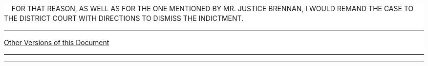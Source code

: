     FOR THAT REASON, AS WELL AS FOR THE ONE MENTIONED BY MR. JUSTICE BRENNAN, I WOULD REMAND THE CASE TO THE DISTRICT COURT WITH DIRECTIONS TO DISMISS THE INDICTMENT.

----------

[Other Versions of this Document](https://publicdocs.github.io/go/links?ns=uslm-x&ref=%2Fus%2Fcourts%2Fscotus%2FusReporter%2F367%2F290)

----------
----------

[/us/courts/scotus/usReporter/367/290]: https://publicdocs.github.io/go/links?ns=uslm-x&ref=%2Fus%2Fcourts%2Fscotus%2FusReporter%2F367%2F290
[/us/courts/scotus/usReporter/361/813]: https://publicdocs.github.io/go/links?ns=uslm-x&ref=%2Fus%2Fcourts%2Fscotus%2FusReporter%2F361%2F813
[/us/courts/scotus/usReporter/354/298]: https://publicdocs.github.io/go/links?ns=uslm-x&ref=%2Fus%2Fcourts%2Fscotus%2FusReporter%2F354%2F298
[/us/courts/scotus/usReporter/341/494]: https://publicdocs.github.io/go/links?ns=uslm-x&ref=%2Fus%2Fcourts%2Fscotus%2FusReporter%2F341%2F494
[/us/courts/scotus/usReporter/299/353]: https://publicdocs.github.io/go/links?ns=uslm-x&ref=%2Fus%2Fcourts%2Fscotus%2FusReporter%2F299%2F353


